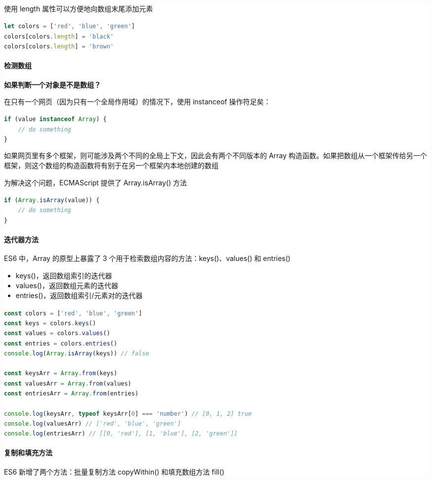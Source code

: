使用 length 属性可以方便地向数组末尾添加元素

```js
let colors = ['red', 'blue', 'green']
colors[colors.length] = 'black'
colors[colors.length] = 'brown'
```

#### 检测数组

**如果判断一个对象是不是数组？**

在只有一个网页（因为只有一个全局作用域）的情况下，使用 instanceof 操作符足矣：

```js
if (value instanceof Array) {
	// do something
}
```

如果网页里有多个框架，则可能涉及两个不同的全局上下文，因此会有两个不同版本的 Array 构造函数。如果把数组从一个框架传给另一个框架，则这个数组的构造函数将有别于在另一个框架内本地创建的数组

为解决这个问题，ECMAScript 提供了 Array.isArray() 方法

```js
if (Array.isArray(value)) {
	// do something
}
```

#### 迭代器方法

ES6 中，Array 的原型上暴露了 3 个用于检索数组内容的方法：keys()、values() 和 entries()

- keys()，返回数组索引的迭代器
- values()，返回数组元素的迭代器
- entries()，返回数组索引/元素对的迭代器

```js
const colors = ['red', 'blue', 'green']
const keys = colors.keys()
const values = colors.values()
const entries = colors.entries()
console.log(Array.isArray(keys)) // false

const keysArr = Array.from(keys)
const valuesArr = Array.from(values)
const entriesArr = Array.from(entries)

console.log(keysArr, typeof keysArr[0] === 'number') // [0, 1, 2] true
console.log(valuesArr) // ['red', 'blue', 'green']
console.log(entriesArr) // [[0, 'red'], [1, 'blue'], [2, 'green']]
```

#### 复制和填充方法

ES6 新增了两个方法：批量复制方法 copyWithin() 和填充数组方法 fill()
